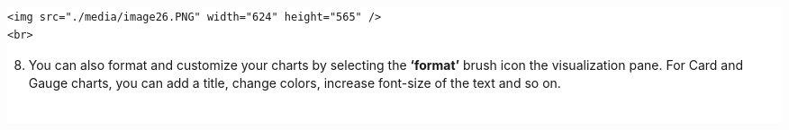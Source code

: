 	<img src="./media/image26.PNG" width="624" height="565" />
	<br>

8. You can also format and customize your charts by selecting the **‘format’** brush icon the visualization pane. For Card and Gauge charts, you can add a title, change colors, increase font-size of the text and so on.

	<br>